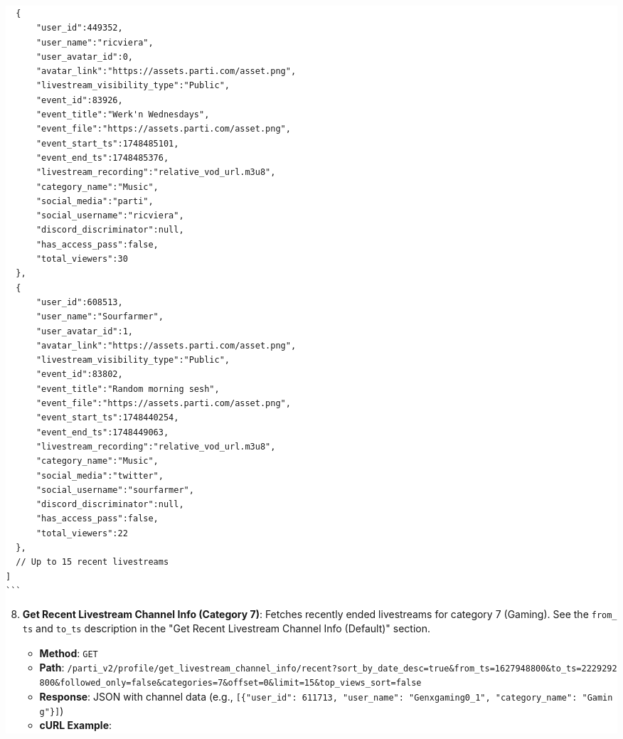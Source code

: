       {
          "user_id":449352,
          "user_name":"ricviera",
          "user_avatar_id":0,
          "avatar_link":"https://assets.parti.com/asset.png",
          "livestream_visibility_type":"Public",
          "event_id":83926,
          "event_title":"Werk'n Wednesdays",
          "event_file":"https://assets.parti.com/asset.png",
          "event_start_ts":1748485101,
          "event_end_ts":1748485376,
          "livestream_recording":"relative_vod_url.m3u8",
          "category_name":"Music",
          "social_media":"parti",
          "social_username":"ricviera",
          "discord_discriminator":null,
          "has_access_pass":false,
          "total_viewers":30
      },
      {
          "user_id":608513,
          "user_name":"Sourfarmer",
          "user_avatar_id":1,
          "avatar_link":"https://assets.parti.com/asset.png",
          "livestream_visibility_type":"Public",
          "event_id":83802,
          "event_title":"Random morning sesh",
          "event_file":"https://assets.parti.com/asset.png",
          "event_start_ts":1748440254,
          "event_end_ts":1748449063,
          "livestream_recording":"relative_vod_url.m3u8",
          "category_name":"Music",
          "social_media":"twitter",
          "social_username":"sourfarmer",
          "discord_discriminator":null,
          "has_access_pass":false,
          "total_viewers":22
      },
      // Up to 15 recent livestreams
    ]
    ```

8. **Get Recent Livestream Channel Info (Category 7)**:
   Fetches recently ended livestreams for category 7 (Gaming). See the `from_ts` and `to_ts` description in the "Get Recent Livestream Channel Info (Default)" section.

   - **Method**: `GET`
   - **Path**: `/parti_v2/profile/get_livestream_channel_info/recent?sort_by_date_desc=true&from_ts=1627948800&to_ts=2229292800&followed_only=false&categories=7&offset=0&limit=15&top_views_sort=false`
   - **Response**: JSON with channel data (e.g., `[{"user_id": 611713, "user_name": "Genxgaming0_1", "category_name": "Gaming"}]`)
   - **cURL Example**:
